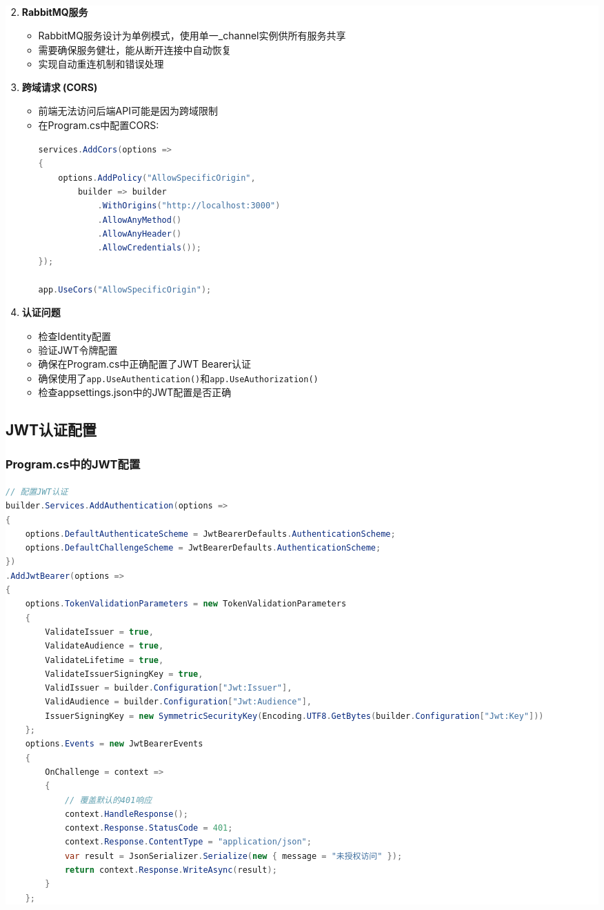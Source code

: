 2. **RabbitMQ服务**
   - RabbitMQ服务设计为单例模式，使用单一_channel实例供所有服务共享
   - 需要确保服务健壮，能从断开连接中自动恢复
   - 实现自动重连机制和错误处理

3. **跨域请求 (CORS)**
   - 前端无法访问后端API可能是因为跨域限制
   - 在Program.cs中配置CORS:
     ```csharp
     services.AddCors(options =>
     {
         options.AddPolicy("AllowSpecificOrigin",
             builder => builder
                 .WithOrigins("http://localhost:3000")
                 .AllowAnyMethod()
                 .AllowAnyHeader()
                 .AllowCredentials());
     });

     app.UseCors("AllowSpecificOrigin");
     ```

4. **认证问题**
   - 检查Identity配置
   - 验证JWT令牌配置
   - 确保在Program.cs中正确配置了JWT Bearer认证
   - 确保使用了`app.UseAuthentication()`和`app.UseAuthorization()`
   - 检查appsettings.json中的JWT配置是否正确

## JWT认证配置

### Program.cs中的JWT配置
```csharp
// 配置JWT认证
builder.Services.AddAuthentication(options =>
{
    options.DefaultAuthenticateScheme = JwtBearerDefaults.AuthenticationScheme;
    options.DefaultChallengeScheme = JwtBearerDefaults.AuthenticationScheme;
})
.AddJwtBearer(options =>
{
    options.TokenValidationParameters = new TokenValidationParameters
    {
        ValidateIssuer = true,
        ValidateAudience = true,
        ValidateLifetime = true,
        ValidateIssuerSigningKey = true,
        ValidIssuer = builder.Configuration["Jwt:Issuer"],
        ValidAudience = builder.Configuration["Jwt:Audience"],
        IssuerSigningKey = new SymmetricSecurityKey(Encoding.UTF8.GetBytes(builder.Configuration["Jwt:Key"]))
    };
    options.Events = new JwtBearerEvents
    {
        OnChallenge = context =>
        {
            // 覆盖默认的401响应
            context.HandleResponse();
            context.Response.StatusCode = 401;
            context.Response.ContentType = "application/json";
            var result = JsonSerializer.Serialize(new { message = "未授权访问" });
            return context.Response.WriteAsync(result);
        }
    };
```